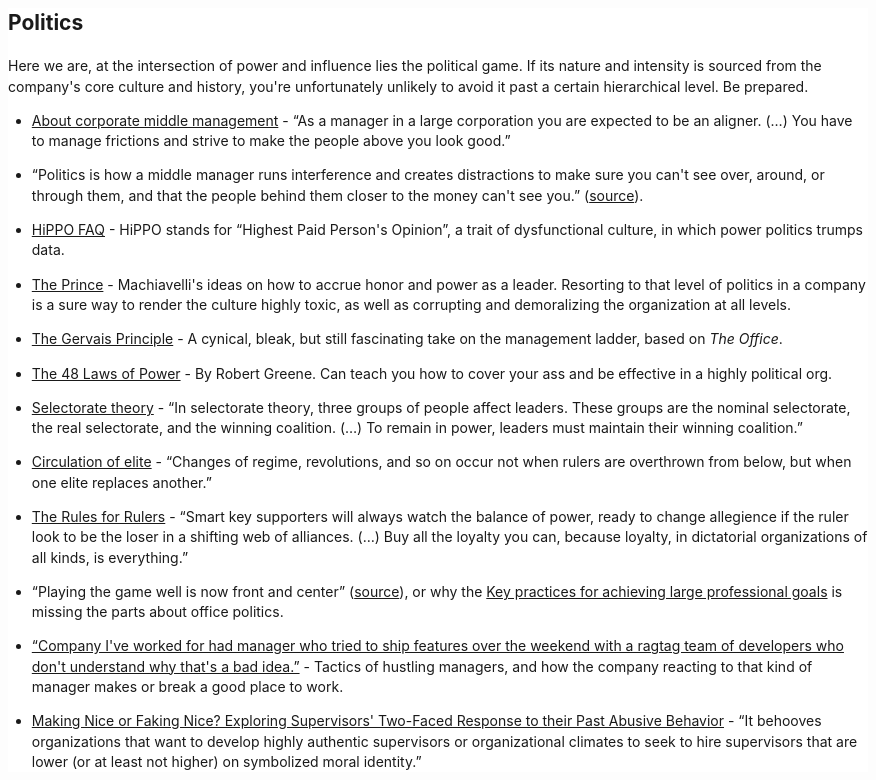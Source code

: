 ## Politics

Here we are, at the intersection of power and influence lies the political game. If its nature and intensity is sourced from the company's core culture and history, you're unfortunately unlikely to avoid it past a certain hierarchical level. Be prepared.

- [About corporate middle management](https://news.ycombinator.com/item?id=28336658) - “As a manager in a large corporation you are expected to be an aligner. (…) You have to manage frictions and strive to make the people above you look good.”

- “Politics is how a middle manager runs interference and creates distractions to make sure you can't see over, around, or through them, and that the people behind them closer to the money can't see you.” ([source](https://news.ycombinator.com/item?id=22808280)).

- [HiPPO FAQ](http://bitly.com/HIPPOExplained) - HiPPO stands for “Highest Paid Person's Opinion”, a trait of dysfunctional culture, in which power politics trumps data.

- [The Prince](https://en.wikipedia.org/wiki/The_Prince) - Machiavelli's ideas on how to accrue honor and power as a leader. Resorting to that level of politics in a company is a sure way to render the culture highly toxic, as well as corrupting and demoralizing the organization at all levels.

- [The Gervais Principle](https://www.ribbonfarm.com/the-gervais-principle/) - A cynical, bleak, but still fascinating take on the management ladder, based on *The Office*.

- [The 48 Laws of Power](https://amzn.com/0140280197/?tag=kevideld-20) - By Robert Greene. Can teach you how to cover your ass and be effective in a highly political org.

- [Selectorate theory](https://en.wikipedia.org/wiki/Selectorate_theory) - “In selectorate theory, three groups of people affect leaders. These groups are the nominal selectorate, the real selectorate, and the winning coalition. (…) To remain in power, leaders must maintain their winning coalition.”

- [Circulation of elite](https://en.wikipedia.org/wiki/Circulation_of_elite) - “Changes of regime, revolutions, and so on occur not when rulers are overthrown from below, but when one elite replaces another.”

- [The Rules for Rulers](https://www.youtube.com/watch?v=rStL7niR7gs) - “Smart key supporters will always watch the balance of power, ready to change allegience if the ruler look to be the loser in a shifting web of alliances. (…) Buy all the loyalty you can, because loyalty, in dictatorial organizations of all kinds, is everything.”

- “Playing the game well is now front and center” ([source](https://news.ycombinator.com/item?id=21925738)), or why the [Key practices for achieving large professional goals](https://nodramadevops.com/2019/12/key-practices-for-achieving-large-professional-goals/) is missing the parts about office politics.

- [“Company I've worked for had manager who tried to ship features over the weekend with a ragtag team of developers who don't understand why that's a bad idea.”](https://news.ycombinator.com/item?id=22285123) - Tactics of hustling managers, and how the company reacting to that kind of manager makes or break a good place to work.

- [Making Nice or Faking Nice? Exploring Supervisors' Two-Faced Response to their Past Abusive Behavior](https://onlinelibrary.wiley.com.sci-hub.st/doi/10.1111/peps.12424) - “It behooves organizations that want to develop highly authentic supervisors or organizational climates to seek to hire supervisors that are lower (or at least not higher) on symbolized moral identity.”
